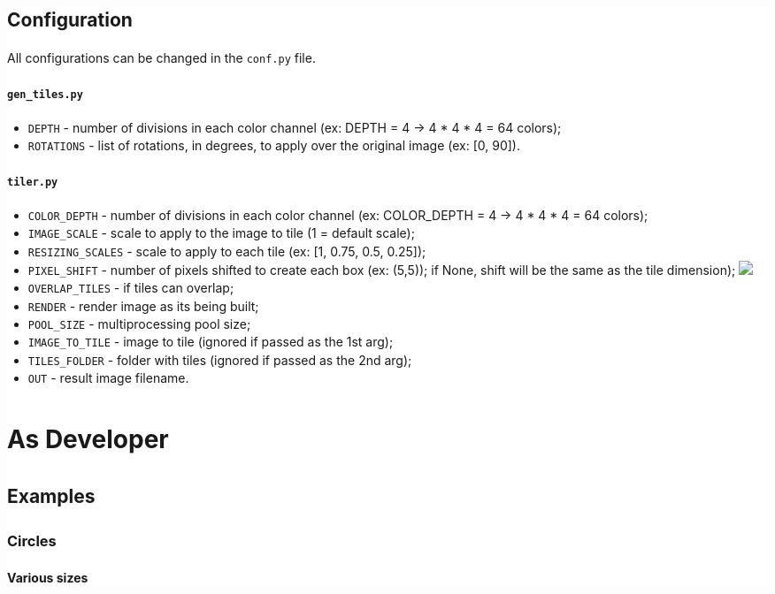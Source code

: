
## Configuration

All configurations can be changed in the `conf.py` file.

#### `gen_tiles.py`

- `DEPTH` - number of divisions in each color channel (ex: DEPTH = 4 -> 4 * 4 * 4 = 64 colors);
- `ROTATIONS` - list of rotations, in degrees, to apply over the original image (ex: [0, 90]).

#### `tiler.py`

- `COLOR_DEPTH` - number of divisions in each color channel (ex: COLOR_DEPTH = 4 -> 4 * 4 * 4 = 64 colors);
- `IMAGE_SCALE` - scale to apply to the image to tile (1 = default scale);
- `RESIZING_SCALES` - scale to apply to each tile (ex: [1, 0.75, 0.5, 0.25]);
- `PIXEL_SHIFT` - number of pixels shifted to create each box (ex: (5,5)); if None, shift will be the same as the tile dimension);
    <img src="images/pixel_shift.png" width="100%">
- `OVERLAP_TILES` - if tiles can overlap;
- `RENDER` - render image as its being built;
- `POOL_SIZE` - multiprocessing pool size;
- `IMAGE_TO_TILE` - image to tile (ignored if passed as the 1st arg);
- `TILES_FOLDER` - folder with tiles (ignored if passed as the 2nd arg);
- `OUT` - result image filename.


# As Developer




## Examples

### Circles

#### Various sizes
